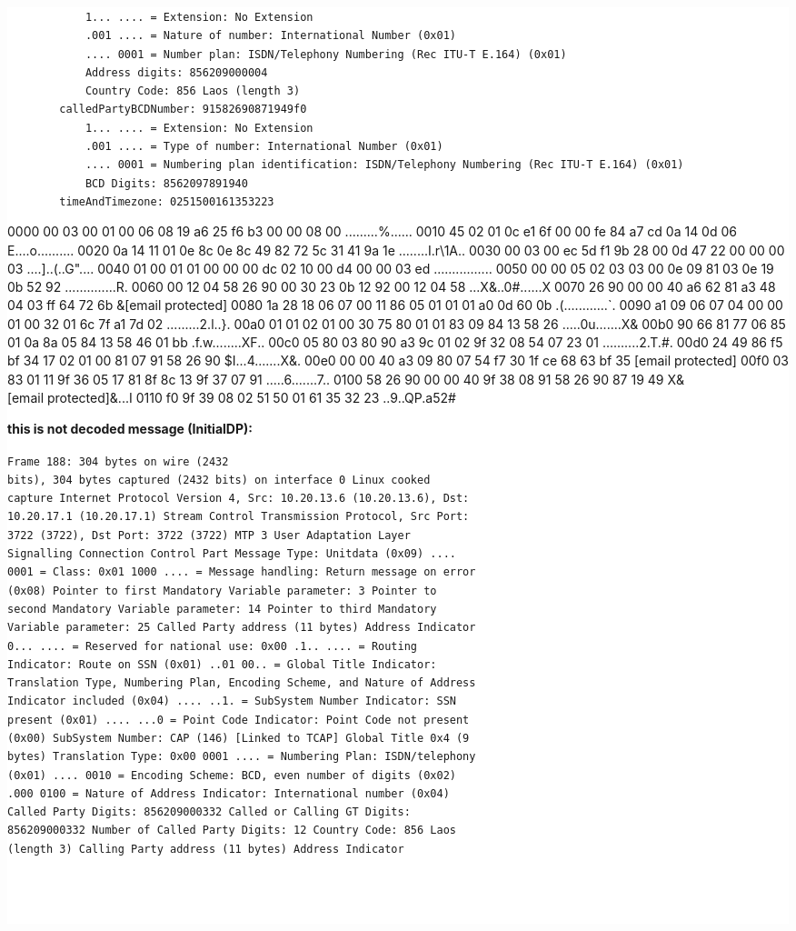                 1... .... = Extension: No Extension
                .001 .... = Nature of number: International Number (0x01)
                .... 0001 = Number plan: ISDN/Telephony Numbering (Rec ITU-T E.164) (0x01)
                Address digits: 856209000004
                Country Code: 856 Laos (length 3)
            calledPartyBCDNumber: 91582690871949f0
                1... .... = Extension: No Extension
                .001 .... = Type of number: International Number (0x01)
                .... 0001 = Numbering plan identification: ISDN/Telephony Numbering (Rec ITU-T E.164) (0x01)
                BCD Digits: 8562097891940
            timeAndTimezone: 0251500161353223

0000  00 03 00 01 00 06 08 19 a6 25 f6 b3 00 00 08 00   .........%......
0010  45 02 01 0c e1 6f 00 00 fe 84 a7 cd 0a 14 0d 06   E....o..........
0020  0a 14 11 01 0e 8c 0e 8c 49 82 72 5c 31 41 9a 1e   ........I.r\1A..
0030  00 03 00 ec 5d f1 9b 28 00 0d 47 22 00 00 00 03   ....]..(..G&quot;....
0040  01 00 01 01 00 00 00 dc 02 10 00 d4 00 00 03 ed   ................
0050  00 00 05 02 03 03 00 0e 09 81 03 0e 19 0b 52 92   ..............R.
0060  00 12 04 58 26 90 00 30 23 0b 12 92 00 12 04 58   ...X&amp;..0#......X
0070  26 90 00 00 40 a6 62 81 a3 48 04 03 ff 64 72 6b   &amp;[email protected]
0080  1a 28 18 06 07 00 11 86 05 01 01 01 a0 0d 60 0b   .(............`.
0090  a1 09 06 07 04 00 00 01 00 32 01 6c 7f a1 7d 02   .........2.l..}.
00a0  01 01 02 01 00 30 75 80 01 01 83 09 84 13 58 26   .....0u.......X&amp;
00b0  90 66 81 77 06 85 01 0a 8a 05 84 13 58 46 01 bb   .f.w........XF..
00c0  05 80 03 80 90 a3 9c 01 02 9f 32 08 54 07 23 01   ..........2.T.#.
00d0  24 49 86 f5 bf 34 17 02 01 00 81 07 91 58 26 90   $I...4.......X&amp;.
00e0  00 00 40 a3 09 80 07 54 f7 30 1f ce 68 63 bf 35   [email protected]
00f0  03 83 01 11 9f 36 05 17 81 8f 8c 13 9f 37 07 91   .....6.......7..
0100  58 26 90 00 00 40 9f 38 08 91 58 26 90 87 19 49   X&amp;[email protected]&amp;...I
0110  f0 9f 39 08 02 51 50 01 61 35 32 23               ..9..QP.a52#</code></pre><p><strong>this is not decoded message (InitialDP):</strong></p><pre><code>Frame 188: 304 bytes on wire (2432 bits), 304 bytes captured (2432 bits) on interface 0
Linux cooked capture
Internet Protocol Version 4, Src: 10.20.13.6 (10.20.13.6), Dst: 10.20.17.1 (10.20.17.1)
Stream Control Transmission Protocol, Src Port: 3722 (3722), Dst Port: 3722 (3722)
MTP 3 User Adaptation Layer
Signalling Connection Control Part
    Message Type: Unitdata (0x09)
    .... 0001 = Class: 0x01
    1000 .... = Message handling: Return message on error (0x08)
    Pointer to first Mandatory Variable parameter: 3
    Pointer to second Mandatory Variable parameter: 14
    Pointer to third Mandatory Variable parameter: 25
    Called Party address (11 bytes)
        Address Indicator
            0... .... = Reserved for national use: 0x00
            .1.. .... = Routing Indicator: Route on SSN (0x01)
            ..01 00.. = Global Title Indicator: Translation Type, Numbering Plan, Encoding Scheme, and Nature of Address Indicator included (0x04)
            .... ..1. = SubSystem Number Indicator: SSN present (0x01)
            .... ...0 = Point Code Indicator: Point Code not present (0x00)
        SubSystem Number: CAP (146)
        [Linked to TCAP]
        Global Title 0x4 (9 bytes)
            Translation Type: 0x00
            0001 .... = Numbering Plan: ISDN/telephony (0x01)
            .... 0010 = Encoding Scheme: BCD, even number of digits (0x02)
            .000 0100 = Nature of Address Indicator: International number (0x04)
            Called Party Digits: 856209000332
                Called or Calling GT Digits: 856209000332
                Number of Called Party Digits: 12
                Country Code: 856 Laos (length 3)
    Calling Party address (11 bytes)
        Address Indicator